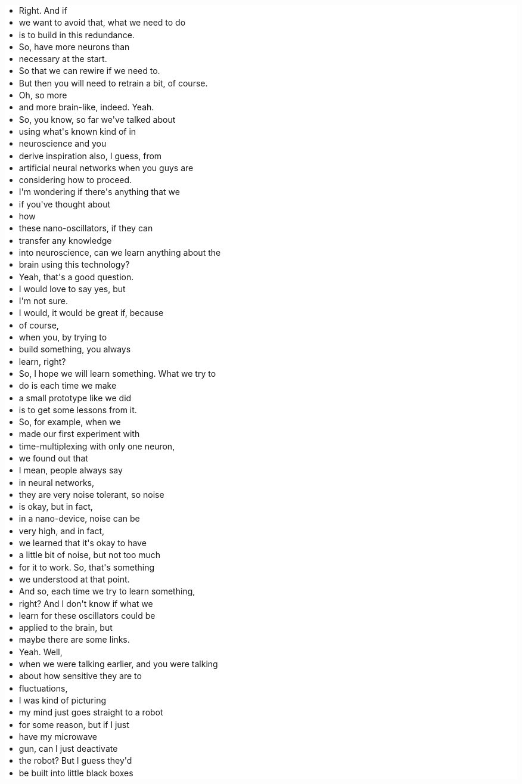 *  Right. And if
*  we want to avoid that, what we need to do
*  is to build in this redundance.
*  So, have more neurons than
*  necessary at the start.
*  So that we can rewire if we need to.
*  But then you will need to retrain a bit, of course.
*  Oh, so more
*  and more brain-like, indeed. Yeah.
*  So, you know, so far we've talked about
*  using what's known kind of in
*  neuroscience and you
*  derive inspiration also, I guess, from
*  artificial neural networks when you guys are
*  considering how to proceed.
*  I'm wondering if there's anything that we
*  if you've thought about
*  how
*  these nano-oscillators, if they can
*  transfer any knowledge
*  into neuroscience, can we learn anything about the
*  brain using this technology?
*  Yeah, that's a good question.
*  I would love to say yes, but
*  I'm not sure.
*  I would, it would be great if, because
*  of course,
*  when you, by trying to
*  build something, you always
*  learn, right?
*  So, I hope we will learn something. What we try to
*  do is each time we make
*  a small prototype like we did
*  is to get some lessons from it.
*  So, for example, when we
*  made our first experiment with
*  time-multiplexing with only one neuron,
*  we found out that
*  I mean, people always say
*  in neural networks,
*  they are very noise tolerant, so noise
*  is okay, but in fact,
*  in a nano-device, noise can be
*  very high, and in fact,
*  we learned that it's okay to have
*  a little bit of noise, but not too much
*  for it to work. So, that's something
*  we understood at that point.
*  And so, each time we try to learn something,
*  right? And I don't know if what we
*  learn for these oscillators could be
*  applied to the brain, but
*  maybe there are some links.
*  Yeah. Well,
*  when we were talking earlier, and you were talking
*  about how sensitive they are to
*  fluctuations,
*  I was kind of picturing
*  my mind just goes straight to a robot
*  for some reason, but if I just
*  have my microwave
*  gun, can I just deactivate
*  the robot? But I guess they'd
*  be built into little black boxes
